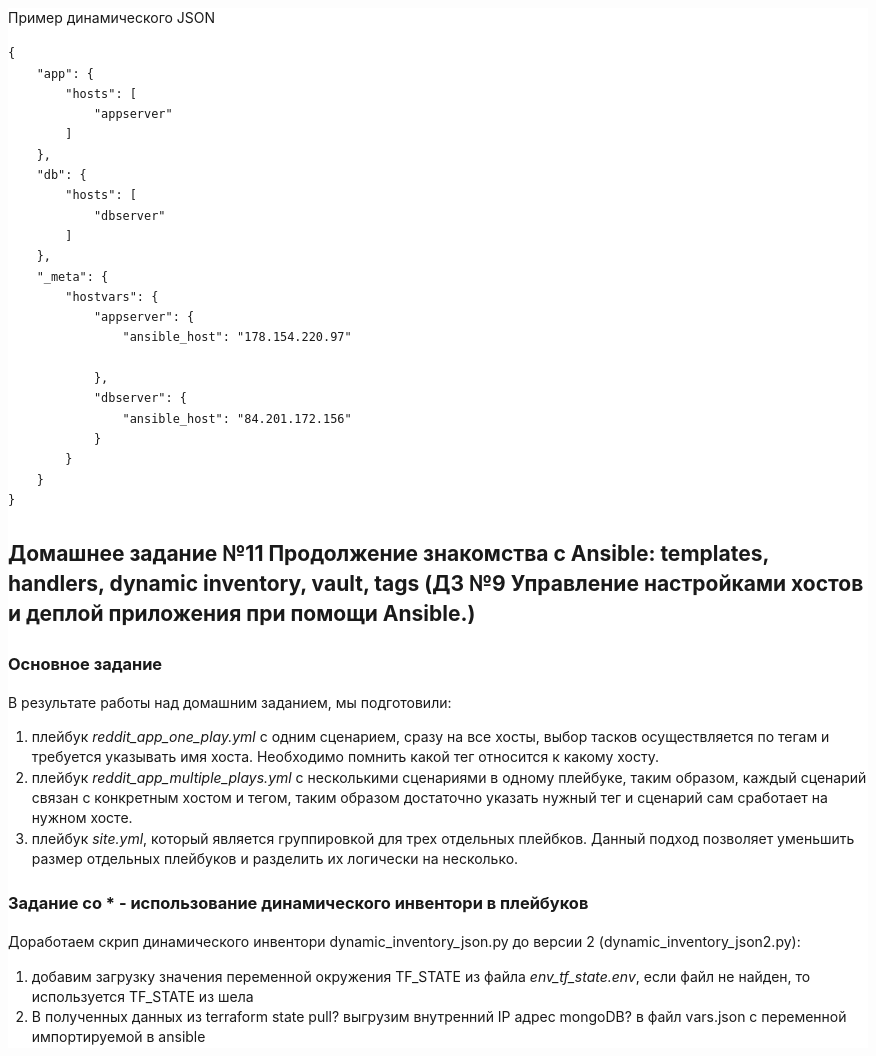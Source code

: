 Пример динамического JSON
```
{
    "app": {
        "hosts": [
            "appserver"
        ]
    },
    "db": {
        "hosts": [
            "dbserver"
        ]
    },
    "_meta": {
        "hostvars": {
            "appserver": {
                "ansible_host": "178.154.220.97"

            },
            "dbserver": {
                "ansible_host": "84.201.172.156"
            }
        }
    }
}
```

## Домашнее задание №11 Продолжение знакомства с Ansible: templates, handlers, dynamic inventory, vault, tags (ДЗ №9 Управление настройками хостов и деплой приложения при помощи Ansible.)

### Основное задание

В результате работы над домашним заданием, мы подготовили:
1. плейбук *reddit_app_one_play.yml* с одним сценарием, сразу на все хосты, выбор тасков осуществляется по тегам и требуется указывать имя хоста. Необходимо помнить какой тег относится к какому хосту.
2. плейбук *reddit_app_multiple_plays.yml* с несколькими сценариями в одному плейбуке, таким образом, каждый сценарий связан с конкретным хостом и тегом, таким образом достаточно указать нужный тег и сценарий сам сработает на нужном хосте.
3. плейбук *site.yml*, который является группировкой для трех отдельных плейбков. Данный подход позволяет уменьшить размер отдельных плейбуков и разделить их логически на несколько.

### Задание со * - использование динамического инвентори в плейбуков

Доработаем скрип динамического инвентори dynamic_inventory_json.py до версии 2 (dynamic_inventory_json2.py):
1. добавим загрузку значения переменной окружения TF_STATE из файла *env_tf_state.env*, если файл не найден, то используется TF_STATE из шела
2. В полученных данных из terraform state pull? выгрузим внутренний IP адрес mongoDB? в файл vars.json с переменной импортируемой в ansible
